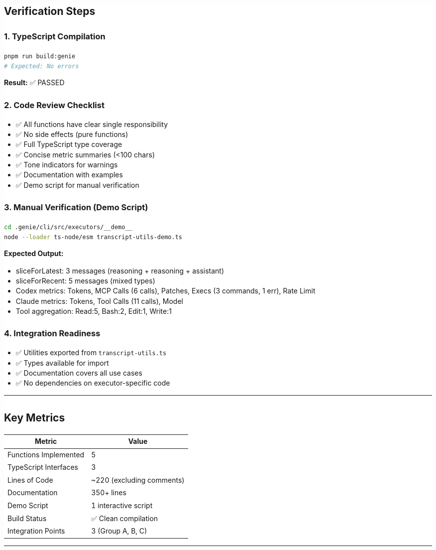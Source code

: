 
## Verification Steps

### 1. TypeScript Compilation
```bash
pnpm run build:genie
# Expected: No errors
```

**Result:** ✅ PASSED

### 2. Code Review Checklist
- ✅ All functions have clear single responsibility
- ✅ No side effects (pure functions)
- ✅ Full TypeScript type coverage
- ✅ Concise metric summaries (<100 chars)
- ✅ Tone indicators for warnings
- ✅ Documentation with examples
- ✅ Demo script for manual verification

### 3. Manual Verification (Demo Script)
```bash
cd .genie/cli/src/executors/__demo__
node --loader ts-node/esm transcript-utils-demo.ts
```

**Expected Output:**
- sliceForLatest: 3 messages (reasoning + reasoning + assistant)
- sliceForRecent: 5 messages (mixed types)
- Codex metrics: Tokens, MCP Calls (6 calls), Patches, Execs (3 commands, 1 err), Rate Limit
- Claude metrics: Tokens, Tool Calls (11 calls), Model
- Tool aggregation: Read:5, Bash:2, Edit:1, Write:1

### 4. Integration Readiness
- ✅ Utilities exported from `transcript-utils.ts`
- ✅ Types available for import
- ✅ Documentation covers all use cases
- ✅ No dependencies on executor-specific code

---

## Key Metrics

| Metric | Value |
|--------|-------|
| Functions Implemented | 5 |
| TypeScript Interfaces | 3 |
| Lines of Code | ~220 (excluding comments) |
| Documentation | 350+ lines |
| Demo Script | 1 interactive script |
| Build Status | ✅ Clean compilation |
| Integration Points | 3 (Group A, B, C) |

---